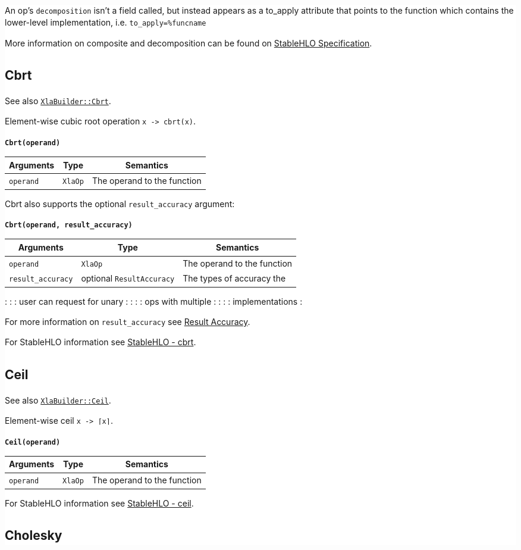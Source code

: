 An op’s `decomposition` isn’t a field called, but instead appears as a to_apply
attribute that points to the function which contains the lower-level
implementation, i.e. `to_apply=%funcname`

More information on composite and decomposition can be found on
[StableHLO Specification](https://openxla.org/stablehlo/spec#composite).

## Cbrt

See also
[`XlaBuilder::Cbrt`](https://github.com/openxla/xla/tree/main/xla/hlo/builder/xla_builder.h).

Element-wise cubic root operation `x -> cbrt(x)`.

**`Cbrt(operand)`**

Arguments | Type    | Semantics
--------- | ------- | ---------------------------
`operand` | `XlaOp` | The operand to the function

Cbrt also supports the optional `result_accuracy` argument:

**`Cbrt(operand, result_accuracy)`**

| Arguments         | Type                      | Semantics                   |
| ----------------- | ------------------------- | --------------------------- |
| `operand`         | `XlaOp`                   | The operand to the function |
| `result_accuracy` | optional `ResultAccuracy` | The types of accuracy the   |
:                   :                           : user can request for unary  :
:                   :                           : ops with multiple           :
:                   :                           : implementations             :

For more information on `result_accuracy` see
[Result Accuracy](https://github.com/openxla/stablehlo/blob/main/rfcs/20241015-result-accuracy.md).

For StableHLO information see
[StableHLO - cbrt](https://openxla.org/stablehlo/spec#cbrt).

## Ceil

See also
[`XlaBuilder::Ceil`](https://github.com/openxla/xla/tree/main/xla/hlo/builder/xla_builder.h).

Element-wise ceil `x -> ⌈x⌉`.

**`Ceil(operand)`**

Arguments | Type    | Semantics
--------- | ------- | ---------------------------
`operand` | `XlaOp` | The operand to the function

For StableHLO information see
[StableHLO - ceil](https://openxla.org/stablehlo/spec#ceil).

## Cholesky
